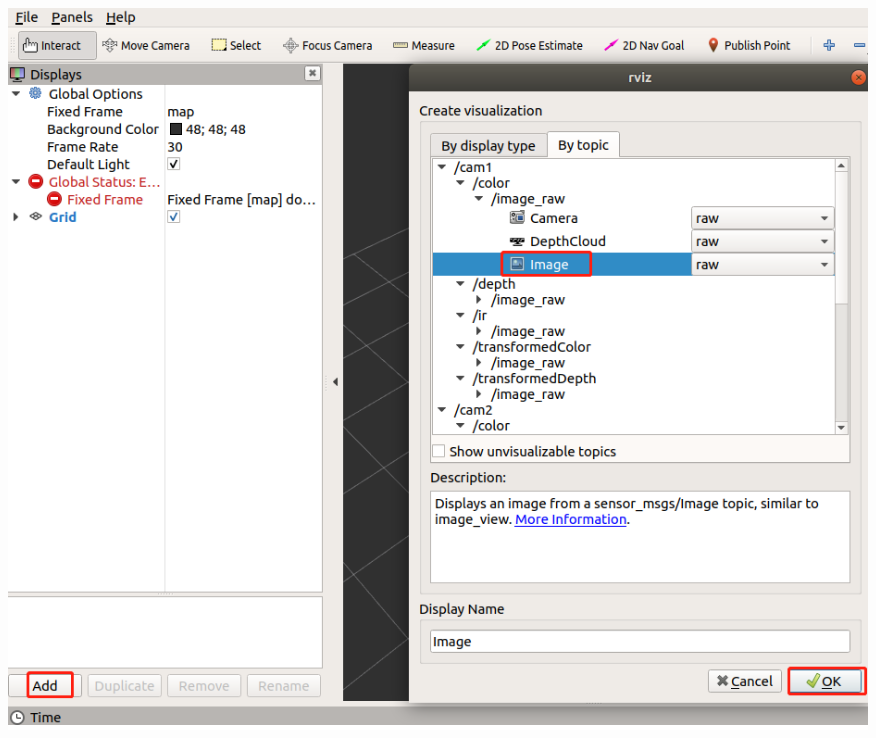 ![step7](../../../zh-cn/ScepterSDK/3rd-Party-Plugin/ROS-asserts/19.png)

</div>

<div class="center">

